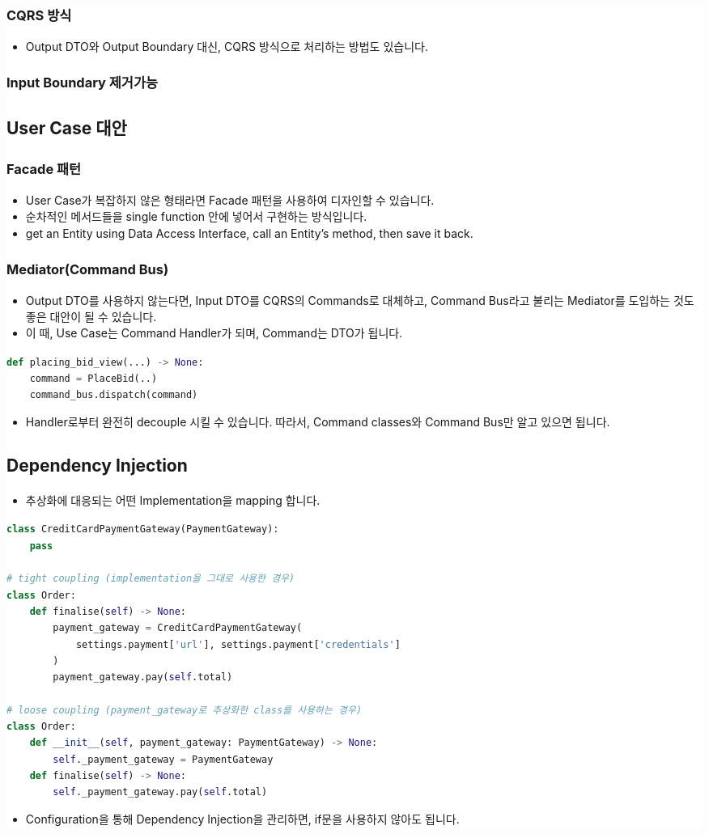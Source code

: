 ### CQRS 방식

- Output DTO와 Output Boundary 대신, CQRS 방식으로 처리하는 방법도 있습니다.

### Input Boundary 제거가능

## User Case 대안

### Facade 패턴

- User Case가 복잡하지 않은 형태라면 Facade 패턴을 사용하여 디자인할 수 있습니다.
- 순차적인 메서드들을 single function 안에 넣어서 구현하는 방식입니다.
- get an Entity using Data Access Interface, call an Entity’s method, then save it back.

### Mediator(Command Bus)

- Output DTO를 사용하지 않는다면, Input DTO를 CQRS의 Commands로 대체하고, Command Bus라고 불리는 Mediator를 도입하는 것도 좋은 대안이 될 수 있습니다.
- 이 때, Use Case는 Command Handler가 되며, Command는 DTO가 됩니다.

```python
def placing_bid_view(...) -> None:
	command = PlaceBid(..)
	command_bus.dispatch(command)
```

- Handler로부터 완전히 decouple 시킬 수 있습니다. 따라서, Command classes와 Command Bus만 알고 있으면 됩니다.

## Dependency Injection

- 추상화에 대응되는 어떤 Implementation을 mapping 합니다.

```python
class CreditCardPaymentGateway(PaymentGateway):
	pass

# tight coupling (implementation을 그대로 사용한 경우)
class Order:
	def finalise(self) -> None:
		payment_gateway = CreditCardPaymentGateway(
			settings.payment['url'], settings.payment['credentials']
		)
		payment_gateway.pay(self.total)

# loose coupling (payment_gateway로 추상화한 class를 사용하는 경우)
class Order:
	def __init__(self, payment_gateway: PaymentGateway) -> None:
		self._payment_gateway = PaymentGateway
	def finalise(self) -> None:
		self._payment_gateway.pay(self.total)
```

- Configuration을 통해 Dependency Injection을 관리하면, if문을 사용하지 않아도 됩니다.
